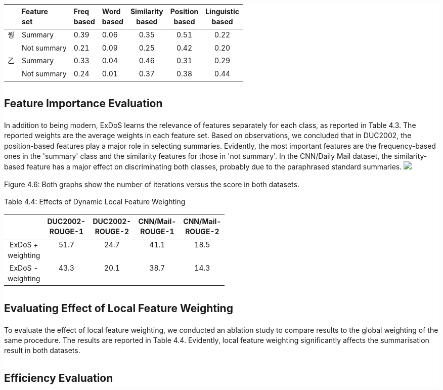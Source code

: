|  | Feature <br> set | Freq <br> based | Word <br> based | Similarity <br> based | Position <br> based | Linguistic <br> based |
| :---: | :--- | :--- | :--- | :---: | :---: | :---: |
| 웡 | Summary | 0.39 | 0.06 | 0.35 | 0.51 | 0.22 |
|  | Not summary | 0.21 | 0.09 | 0.25 | 0.42 | 0.20 |
| 乙 | Summary | 0.33 | 0.04 | 0.46 | 0.31 | 0.29 |
|  | Not summary | 0.24 | 0.01 | 0.37 | 0.38 | 0.44 |

## Feature Importance Evaluation

In addition to being modern, ExDoS learns the relevance of features separately for each class, as reported in Table 4.3. The reported weights are the average weights in each feature set. Based on observations, we concluded that in DUC2002, the position-based features play a major role in selecting summaries. Evidently, the most important features are the frequency-based ones in the 'summary' class and the similarity features for those in 'not summary'. In the CNN/Daily Mail dataset, the similarity-based feature has a major effect on discriminating both classes, probably due to the paraphrased standard summaries.
![](https://cdn.mathpix.com/cropped/2024_05_09_ad0e52b0f543de54fbabg-084.jpg?height=444&width=1516&top_left_y=366&top_left_x=200)

Figure 4.6: Both graphs show the number of iterations versus the score in both datasets.

Table 4.4: Effects of Dynamic Local Feature Weighting

|  | DUC2002- <br> ROUGE-1 | DUC2002- <br> ROUGE-2 | CNN/Mail- <br> ROUGE-1 | CNN/Mail- <br> ROUGE-2 |
| :---: | :---: | :---: | :---: | :---: |
| ExDoS + <br> weighting | 51.7 | 24.7 | 41.1 | 18.5 |
| ExDoS - <br> weighting | 43.3 | 20.1 | 38.7 | 14.3 |

## Evaluating Effect of Local Feature Weighting

To evaluate the effect of local feature weighting, we conducted an ablation study to compare results to the global weighting of the same procedure. The results are reported in Table 4.4. Evidently, local feature weighting significantly affects the summarisation result in both datasets.

## Efficiency Evaluation

